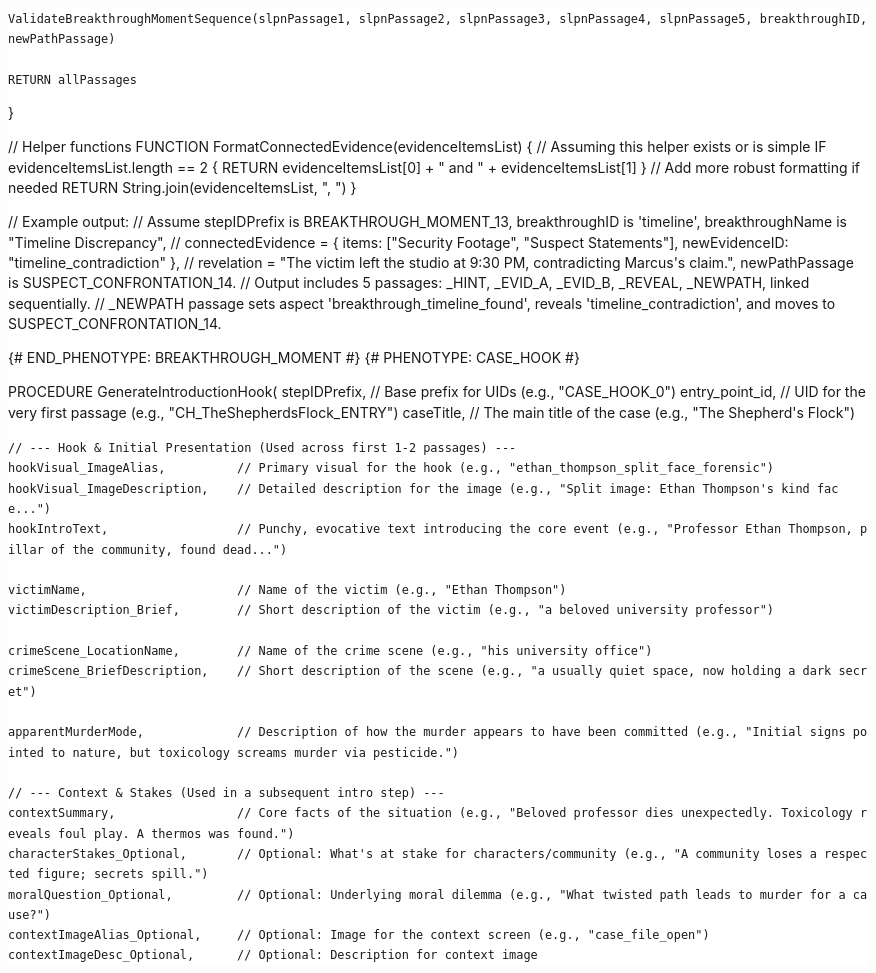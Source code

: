     ValidateBreakthroughMomentSequence(slpnPassage1, slpnPassage2, slpnPassage3, slpnPassage4, slpnPassage5, breakthroughID, newPathPassage)
    
    RETURN allPassages
}

// Helper functions
FUNCTION FormatConnectedEvidence(evidenceItemsList) { // Assuming this helper exists or is simple
    IF evidenceItemsList.length == 2 { RETURN evidenceItemsList[0] + " and " + evidenceItemsList[1] }
    // Add more robust formatting if needed
    RETURN String.join(evidenceItemsList, ", ")
}

// Example output:
// Assume stepIDPrefix is BREAKTHROUGH_MOMENT_13, breakthroughID is 'timeline', breakthroughName is "Timeline Discrepancy", 
// connectedEvidence = { items: ["Security Footage", "Suspect Statements"], newEvidenceID: "timeline_contradiction" },
// revelation = "The victim left the studio at 9:30 PM, contradicting Marcus's claim.", newPathPassage is SUSPECT_CONFRONTATION_14.
// Output includes 5 passages: _HINT, _EVID_A, _EVID_B, _REVEAL, _NEWPATH, linked sequentially.
// _NEWPATH passage sets aspect 'breakthrough_timeline_found', reveals 'timeline_contradiction', and moves to SUSPECT_CONFRONTATION_14.

{# END_PHENOTYPE: BREAKTHROUGH_MOMENT #}
{# PHENOTYPE: CASE_HOOK #}

PROCEDURE GenerateIntroductionHook(
    stepIDPrefix,                   // Base prefix for UIDs (e.g., "CASE_HOOK_0")
    entry_point_id,                 // UID for the very first passage (e.g., "CH_TheShepherdsFlock_ENTRY")
    caseTitle,                      // The main title of the case (e.g., "The Shepherd's Flock")

    // --- Hook & Initial Presentation (Used across first 1-2 passages) ---
    hookVisual_ImageAlias,          // Primary visual for the hook (e.g., "ethan_thompson_split_face_forensic")
    hookVisual_ImageDescription,    // Detailed description for the image (e.g., "Split image: Ethan Thompson's kind face...")
    hookIntroText,                  // Punchy, evocative text introducing the core event (e.g., "Professor Ethan Thompson, pillar of the community, found dead...")
    
    victimName,                     // Name of the victim (e.g., "Ethan Thompson")
    victimDescription_Brief,        // Short description of the victim (e.g., "a beloved university professor")

    crimeScene_LocationName,        // Name of the crime scene (e.g., "his university office")
    crimeScene_BriefDescription,    // Short description of the scene (e.g., "a usually quiet space, now holding a dark secret")
    
    apparentMurderMode,             // Description of how the murder appears to have been committed (e.g., "Initial signs pointed to nature, but toxicology screams murder via pesticide.")
    
    // --- Context & Stakes (Used in a subsequent intro step) ---
    contextSummary,                 // Core facts of the situation (e.g., "Beloved professor dies unexpectedly. Toxicology reveals foul play. A thermos was found.")
    characterStakes_Optional,       // Optional: What's at stake for characters/community (e.g., "A community loses a respected figure; secrets spill.")
    moralQuestion_Optional,         // Optional: Underlying moral dilemma (e.g., "What twisted path leads to murder for a cause?")
    contextImageAlias_Optional,     // Optional: Image for the context screen (e.g., "case_file_open")
    contextImageDesc_Optional,      // Optional: Description for context image
